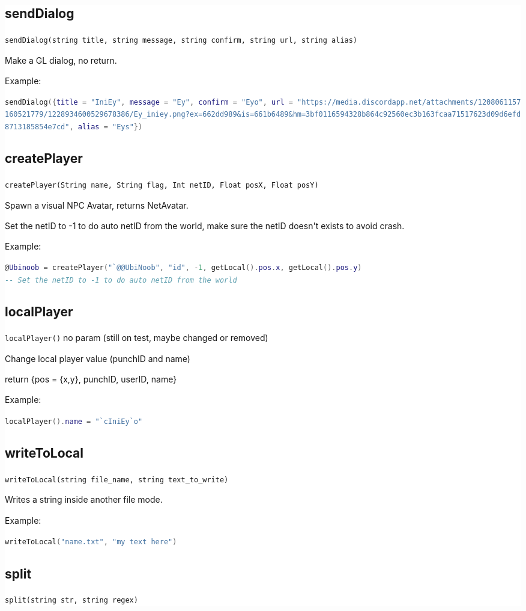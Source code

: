 
## sendDialog
`sendDialog(string title, string message, string confirm, string url, string alias)`

Make a GL dialog, no return.

Example:
```lua
sendDialog({title = "IniEy", message = "Ey", confirm = "Eyo", url = "https://media.discordapp.net/attachments/1208061157160521779/1228934600529678386/Ey_iniey.png?ex=662dd989&is=661b6489&hm=3bf0116594328b864c92560ec3b163fcaa71517623d09d6efd8713185854e7cd", alias = "Eys"})
```


## createPlayer
`createPlayer(String name, String flag, Int netID, Float posX, Float posY)`

Spawn a visual NPC Avatar, returns NetAvatar.

Set the netID to -1 to do auto netID from the world, make sure the netID doesn't exists to avoid crash.

Example:
```lua
@Ubinoob = createPlayer("`@@UbiNoob", "id", -1, getLocal().pos.x, getLocal().pos.y)
-- Set the netID to -1 to do auto netID from the world
```


## localPlayer
`localPlayer()` no param (still on test, maybe changed or removed)

Change local player value (punchID and name)

return {pos = {x,y}, punchID, userID, name}

Example:
```lua
localPlayer().name = "`cIniEy`o"
```



## writeToLocal
`writeToLocal(string file_name, string text_to_write)`

Writes a string inside another file mode.

Example:
```lua
writeToLocal("name.txt", "my text here")
```


## split
`split(string str, string regex)`

